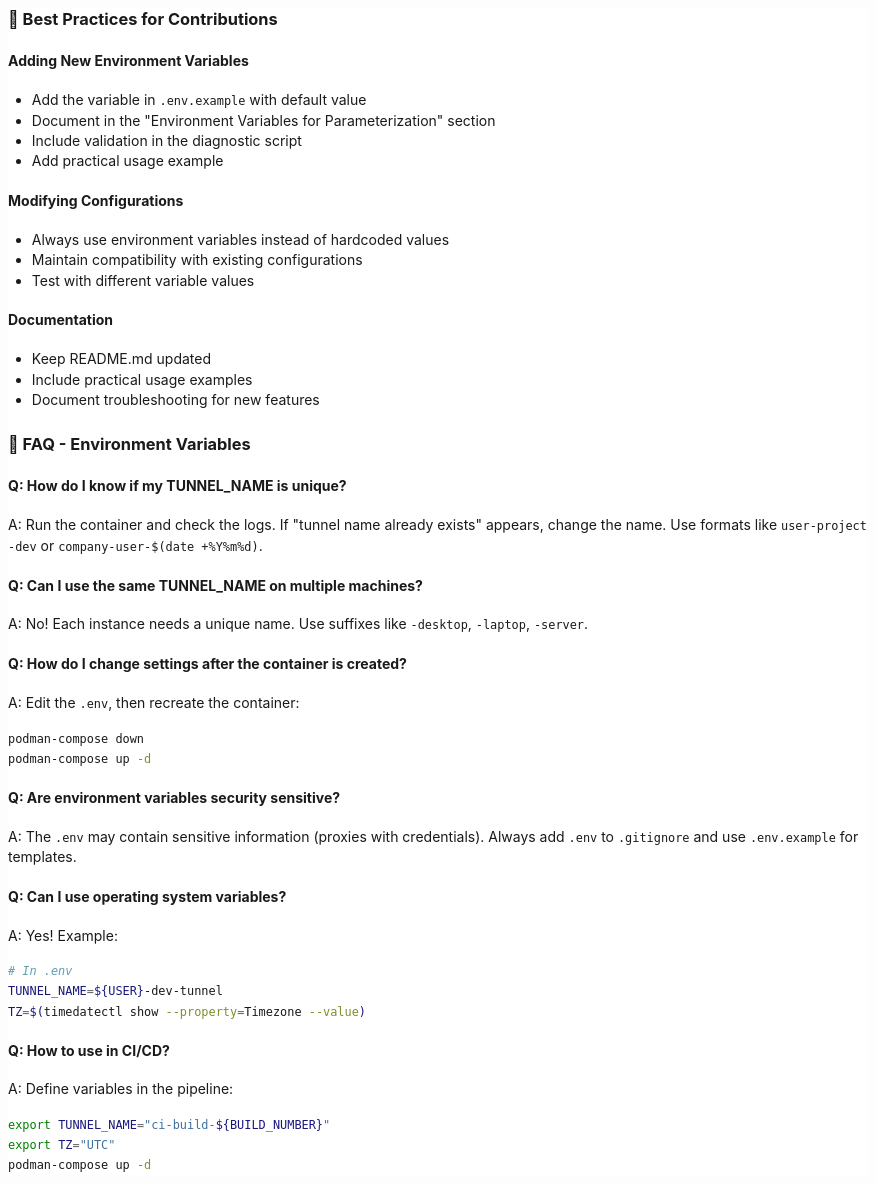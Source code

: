 
### 🔧 Best Practices for Contributions

#### **Adding New Environment Variables**
- Add the variable in `.env.example` with default value
- Document in the "Environment Variables for Parameterization" section
- Include validation in the diagnostic script
- Add practical usage example

#### **Modifying Configurations**
- Always use environment variables instead of hardcoded values
- Maintain compatibility with existing configurations
- Test with different variable values

#### **Documentation**
- Keep README.md updated
- Include practical usage examples
- Document troubleshooting for new features

### 📖 FAQ - Environment Variables

#### **Q: How do I know if my TUNNEL_NAME is unique?**
A: Run the container and check the logs. If "tunnel name already exists" appears, change the name. Use formats like `user-project-dev` or `company-user-$(date +%Y%m%d)`.

#### **Q: Can I use the same TUNNEL_NAME on multiple machines?**
A: No! Each instance needs a unique name. Use suffixes like `-desktop`, `-laptop`, `-server`.

#### **Q: How do I change settings after the container is created?**
A: Edit the `.env`, then recreate the container:
```bash
podman-compose down
podman-compose up -d
```

#### **Q: Are environment variables security sensitive?**
A: The `.env` may contain sensitive information (proxies with credentials). Always add `.env` to `.gitignore` and use `.env.example` for templates.

#### **Q: Can I use operating system variables?**
A: Yes! Example:
```bash
# In .env
TUNNEL_NAME=${USER}-dev-tunnel
TZ=$(timedatectl show --property=Timezone --value)
```

#### **Q: How to use in CI/CD?**
A: Define variables in the pipeline:
```bash
export TUNNEL_NAME="ci-build-${BUILD_NUMBER}"
export TZ="UTC"
podman-compose up -d
```
